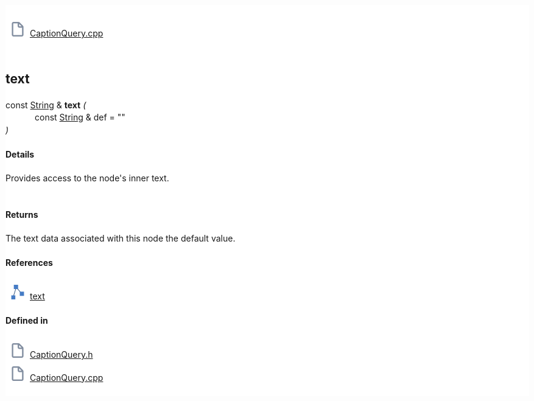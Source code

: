 </a>
</span>
<br/>
<span class="icon-list-item"><a href="https://github.com/CharlesCarley/MdDox/blob/master/Tools/Doxygen/CaptionQuery.cpp#L365" class="icon-list-item"><img src="../images/file24px.svg" class="icon-list-item"/><span class="icon-list-item">CaptionQuery.cpp</span>
</a>
</span>
<br/>
<br/>
<a id="text"></a>
<h2>text</h2>
<span class="inline-text">const </span>
<a href="namespaceMdDox.md#string">String</a>
<span class="inline-text"> &amp;</span>
<span class="bold-text"><b>text</b></span>
<span class="italic-text"><i>(</i></span>
<div class="paragraph">
<span class="paragraph"><img src="../images/horSpace24px.svg"/><span class="inline-text">const </span>
<a href="namespaceMdDox.md#string">String</a>
<span class="inline-text"> &amp;</span>
<span class="inline-text">def</span>
<span class="inline-text"> = </span>
<span class="inline-text">&quot;&quot;</span>
</span>
</div>
<span class="italic-text"><i>)</i></span>
<a id="details"></a>
<h4>Details</h4>
<span class="inline-text">Provides access to the node&apos;s inner text. </span>
<br/>
<br/>
<a id="returns"></a>
<h4>Returns</h4>
<span class="inline-text">The text data associated with this node the default value. </span>
<br/>
<a id="references"></a>
<h4>References</h4>
<span class="icon-list-item"><a href="classMdDox_1_1Xml_1_1Node.md#text" class="icon-list-item"><img src="../images/class24px.svg" class="icon-list-item"/><span class="icon-list-item">text</span>
</a>
</span>
<br/>
<a id="defined-in"></a>
<h4>Defined in</h4>
<span class="icon-list-item"><a href="https://github.com/CharlesCarley/MdDox/blob/master/Tools/Doxygen/CaptionQuery.h#L176" class="icon-list-item"><img src="../images/file24px.svg" class="icon-list-item"/><span class="icon-list-item">CaptionQuery.h</span>
</a>
</span>
<br/>
<span class="icon-list-item"><a href="https://github.com/CharlesCarley/MdDox/blob/master/Tools/Doxygen/CaptionQuery.cpp#L360" class="icon-list-item"><img src="../images/file24px.svg" class="icon-list-item"/><span class="icon-list-item">CaptionQuery.cpp</span>
</a>
</span>
<br/>
<br/>
<a id="visit"></a>